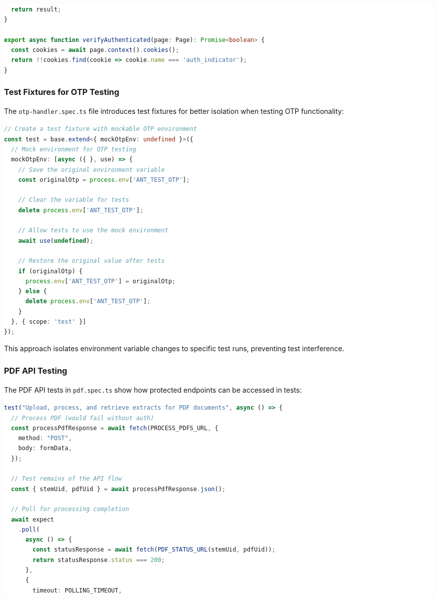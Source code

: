 ```typescript
  return result;
}

export async function verifyAuthenticated(page: Page): Promise<boolean> {
  const cookies = await page.context().cookies();
  return !!cookies.find(cookie => cookie.name === 'auth_indicator');
}
```

### Test Fixtures for OTP Testing

The `otp-handler.spec.ts` file introduces test fixtures for better isolation when testing OTP functionality:

```typescript
// Create a test fixture with mockable OTP environment
const test = base.extend<{ mockOtpEnv: undefined }>({
  // Mock environment for OTP testing
  mockOtpEnv: [async ({ }, use) => {
    // Save the original environment variable
    const originalOtp = process.env['ANT_TEST_OTP'];
    
    // Clear the variable for tests
    delete process.env['ANT_TEST_OTP'];
    
    // Allow tests to use the mock environment
    await use(undefined);
    
    // Restore the original value after tests
    if (originalOtp) {
      process.env['ANT_TEST_OTP'] = originalOtp;
    } else {
      delete process.env['ANT_TEST_OTP'];
    }
  }, { scope: 'test' }]
});
```

This approach isolates environment variable changes to specific test runs, preventing test interference.

### PDF API Testing

The PDF API tests in `pdf.spec.ts` show how protected endpoints can be accessed in tests:

```typescript
test("Upload, process, and retrieve extracts for PDF documents", async () => {
  // Process PDF (would fail without auth)
  const processPdfResponse = await fetch(PROCESS_PDFS_URL, {
    method: "POST",
    body: formData,
  });
  
  // Test remains of the API flow
  const { stemUid, pdfUid } = await processPdfResponse.json();
  
  // Poll for processing completion
  await expect
    .poll(
      async () => {
        const statusResponse = await fetch(PDF_STATUS_URL(stemUid, pdfUid));
        return statusResponse.status === 200;
      },
      {
        timeout: POLLING_TIMEOUT,
```